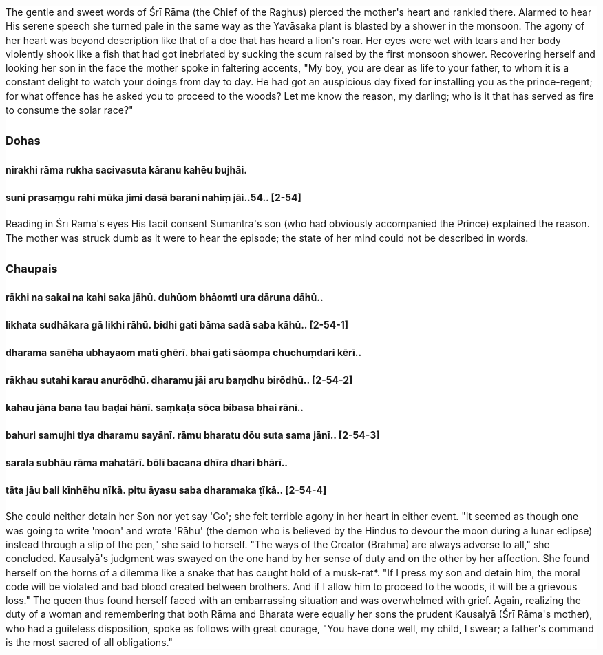 The gentle and sweet words of Śrī Rāma (the Chief of the Raghus) pierced the mother's heart and rankled there. Alarmed to hear His serene speech she turned pale in the same way as the Yavāsaka plant is blasted by a shower in the monsoon. The agony of her heart was beyond description like that of a doe that has heard a lion's roar. Her eyes were wet with tears and her body violently shook like a fish that had got inebriated by sucking the scum raised by the first monsoon shower. Recovering herself and looking her son in the face the mother spoke in faltering accents, "My boy, you are dear as life to your father, to whom it is a constant delight to watch your doings from day to day. He had got an auspicious day fixed for installing you as the prince-regent; for what offence has he asked you to proceed to the woods? Let me know the reason, my darling; who is it that has served as fire to consume the solar race?"

### Dohas

#### nirakhi rāma rukha sacivasuta kāranu kahēu bujhāi.
#### suni prasaṃgu rahi mūka jimi dasā barani nahiṃ jāi..54.. [2-54]

Reading in Śrī Rāma's eyes His tacit consent Sumantra's son (who had obviously accompanied the Prince) explained the reason. The mother was struck dumb as it were to hear the episode; the state of her mind could not be described in words.

### Chaupais

#### rākhi na sakai na kahi saka jāhū. duhūom bhāomti ura dāruna dāhū..
#### likhata sudhākara gā likhi rāhū. bidhi gati bāma sadā saba kāhū.. [2-54-1]
#### dharama sanēha ubhayaom mati ghērī. bhai gati sāompa chuchuṃdari kērī..
#### rākhau sutahi karau anurōdhū. dharamu jāi aru baṃdhu birōdhū.. [2-54-2]
#### kahau jāna bana tau baḍai hānī. saṃkaṭa sōca bibasa bhai rānī..
#### bahuri samujhi tiya dharamu sayānī. rāmu bharatu dōu suta sama jānī.. [2-54-3]
#### sarala subhāu rāma mahatārī. bōlī bacana dhīra dhari bhārī..
#### tāta jāu bali kīnhēhu nīkā. pitu āyasu saba dharamaka ṭīkā.. [2-54-4]

She could neither detain her Son nor yet say 'Go'; she felt terrible agony in her heart in either event. "It seemed as though one was going to write 'moon' and wrote 'Rāhu' (the demon who is believed by the Hindus to devour the moon during a lunar eclipse) instead through a slip of the pen," she said to herself. "The ways of the Creator (Brahmā) are always adverse to all," she concluded. Kausalyā's judgment was swayed on the one hand by her sense of duty and on the other by her affection. She found herself on the horns of a dilemma like a snake that has caught hold of a musk-rat*. "If I press my son and detain him, the moral code will be violated and bad blood created between brothers. And if I allow him to proceed to the woods, it will be a grievous loss." The queen thus found herself faced with an embarrassing situation and was overwhelmed with grief. Again, realizing the duty of a woman and remembering that both Rāma and Bharata were equally her sons the prudent Kausalyā (Śrī Rāma's mother), who had a guileless disposition, spoke as follows with great courage, "You have done well, my child, I swear; a father's command is the most sacred of all obligations."
